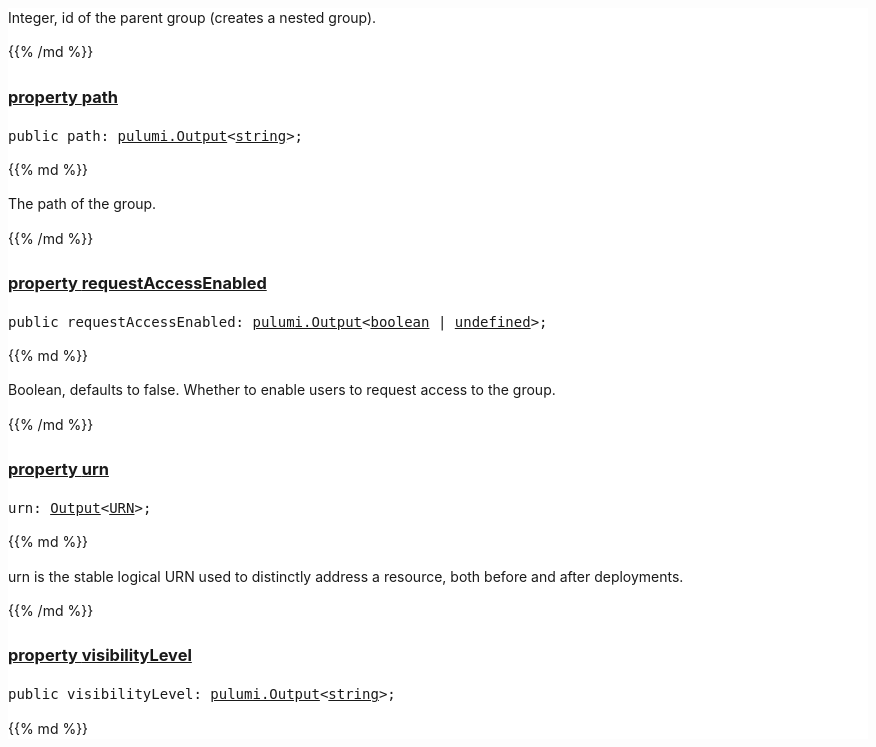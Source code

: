 Integer, id of the parent group (creates a nested group).

{{% /md %}}
</div>
<h3 class="pdoc-member-header" id="Group-path">
<a class="pdoc-child-name" href="https://github.com/pulumi/pulumi-gitlab/blob/b685aa9a569c53a41689fdf1614c0d1a9ba5c3d0/sdk/nodejs/group.ts#L93">property <b>path</b></a>
</h3>
<div class="pdoc-member-contents">
<pre class="highlight"><span class='kd'>public </span>path: <a href='/docs/reference/pkg/nodejs/pulumi/pulumi/#Output'>pulumi.Output</a>&lt;<span class='kd'><a href='https://developer.mozilla.org/en-US/docs/Web/JavaScript/Reference/Global_Objects/String'>string</a></span>&gt;;</pre>
{{% md %}}

The path of the group.

{{% /md %}}
</div>
<h3 class="pdoc-member-header" id="Group-requestAccessEnabled">
<a class="pdoc-child-name" href="https://github.com/pulumi/pulumi-gitlab/blob/b685aa9a569c53a41689fdf1614c0d1a9ba5c3d0/sdk/nodejs/group.ts#L98">property <b>requestAccessEnabled</b></a>
</h3>
<div class="pdoc-member-contents">
<pre class="highlight"><span class='kd'>public </span>requestAccessEnabled: <a href='/docs/reference/pkg/nodejs/pulumi/pulumi/#Output'>pulumi.Output</a>&lt;<span class='kd'><a href='https://developer.mozilla.org/en-US/docs/Web/JavaScript/Reference/Global_Objects/Boolean'>boolean</a></span> | <span class='kd'><a href='https://developer.mozilla.org/en-US/docs/Web/JavaScript/Reference/Global_Objects/undefined'>undefined</a></span>&gt;;</pre>
{{% md %}}

Boolean, defaults to false.  Whether to
enable users to request access to the group.

{{% /md %}}
</div>
<h3 class="pdoc-member-header" id="Group-urn">
<a class="pdoc-child-name" href="https://github.com/pulumi/pulumi-gitlab/blob/b685aa9a569c53a41689fdf1614c0d1a9ba5c3d0/sdk/nodejs/node_modules/@pulumi/pulumi/resource.d.ts#L17">property <b>urn</b></a>
</h3>
<div class="pdoc-member-contents">
<pre class="highlight"><span class='kd'></span>urn: <a href='/docs/reference/pkg/nodejs/pulumi/pulumi/#Output'>Output</a>&lt;<a href='/docs/reference/pkg/nodejs/pulumi/pulumi/#URN'>URN</a>&gt;;</pre>
{{% md %}}

urn is the stable logical URN used to distinctly address a resource, both before and after
deployments.

{{% /md %}}
</div>
<h3 class="pdoc-member-header" id="Group-visibilityLevel">
<a class="pdoc-child-name" href="https://github.com/pulumi/pulumi-gitlab/blob/b685aa9a569c53a41689fdf1614c0d1a9ba5c3d0/sdk/nodejs/group.ts#L104">property <b>visibilityLevel</b></a>
</h3>
<div class="pdoc-member-contents">
<pre class="highlight"><span class='kd'>public </span>visibilityLevel: <a href='/docs/reference/pkg/nodejs/pulumi/pulumi/#Output'>pulumi.Output</a>&lt;<span class='kd'><a href='https://developer.mozilla.org/en-US/docs/Web/JavaScript/Reference/Global_Objects/String'>string</a></span>&gt;;</pre>
{{% md %}}
